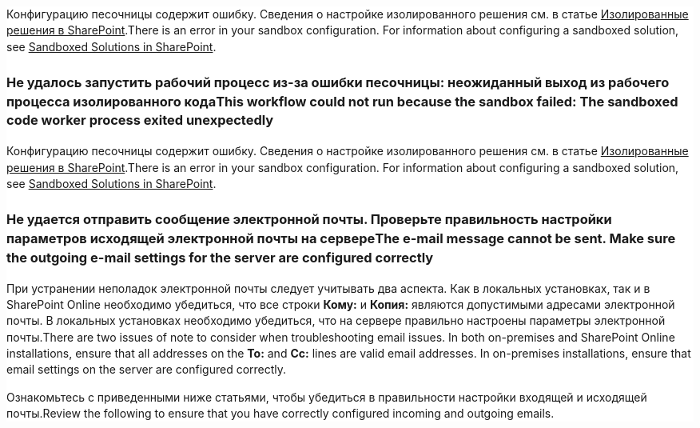 <span data-ttu-id="ab345-p106">Конфигурацию песочницы содержит ошибку. Сведения о настройке изолированного решения см. в статье  [Изолированные решения в SharePoint](http://msdn.microsoft.com/en-us/library/ee536577%28v=office.14%29.aspx).</span><span class="sxs-lookup"><span data-stu-id="ab345-p106">There is an error in your sandbox configuration. For information about configuring a sandboxed solution, see  [Sandboxed Solutions in SharePoint](http://msdn.microsoft.com/en-us/library/ee536577%28v=office.14%29.aspx).</span></span>
  
    
    

### <a name="this-workflow-could-not-run-because-the-sandbox-failed-the-sandboxed-code-worker-process-exited-unexpectedly"></a><span data-ttu-id="ab345-143">Не удалось запустить рабочий процесс из-за ошибки песочницы: неожиданный выход из рабочего процесса изолированного кода</span><span class="sxs-lookup"><span data-stu-id="ab345-143">This workflow could not run because the sandbox failed: The sandboxed code worker process exited unexpectedly</span></span>
<span data-ttu-id="ab345-144"><a name="bkmk_error06"> </a></span><span class="sxs-lookup"><span data-stu-id="ab345-144"></span></span>

<span data-ttu-id="ab345-p107">Конфигурацию песочницы содержит ошибку. Сведения о настройке изолированного решения см. в статье  [Изолированные решения в SharePoint](http://msdn.microsoft.com/en-us/library/ee536577%28v=office.14%29.aspx).</span><span class="sxs-lookup"><span data-stu-id="ab345-p107">There is an error in your sandbox configuration. For information about configuring a sandboxed solution, see  [Sandboxed Solutions in SharePoint](http://msdn.microsoft.com/en-us/library/ee536577%28v=office.14%29.aspx).</span></span>
  
    
    

### <a name="the-e-mail-message-cannot-be-sent-make-sure-the-outgoing-e-mail-settings-for-the-server-are-configured-correctly"></a><span data-ttu-id="ab345-p108">Не удается отправить сообщение электронной почты. Проверьте правильность настройки параметров исходящей электронной почты на сервере</span><span class="sxs-lookup"><span data-stu-id="ab345-p108">The e-mail message cannot be sent. Make sure the outgoing e-mail settings for the server are configured correctly</span></span>
<span data-ttu-id="ab345-149"><a name="bkmk_error07"> </a></span><span class="sxs-lookup"><span data-stu-id="ab345-149"></span></span>

<span data-ttu-id="ab345-p109">При устранении неполадок электронной почты следует учитывать два аспекта. Как в локальных установках, так и в SharePoint Online необходимо убедиться, что все строки **Кому:** и **Копия:** являются допустимыми адресами электронной почты. В локальных установках необходимо убедиться, что на сервере правильно настроены параметры электронной почты.</span><span class="sxs-lookup"><span data-stu-id="ab345-p109">There are two issues of note to consider when troubleshooting email issues. In both on-premises and SharePoint Online installations, ensure that all addresses on the **To:** and **Cc:** lines are valid email addresses. In on-premises installations, ensure that email settings on the server are configured correctly.</span></span>
  
    
    
<span data-ttu-id="ab345-153">Ознакомьтесь с приведенными ниже статьями, чтобы убедиться в правильности настройки входящей и исходящей почты.</span><span class="sxs-lookup"><span data-stu-id="ab345-153">Review the following to ensure that you have correctly configured incoming and outgoing emails.</span></span>
  